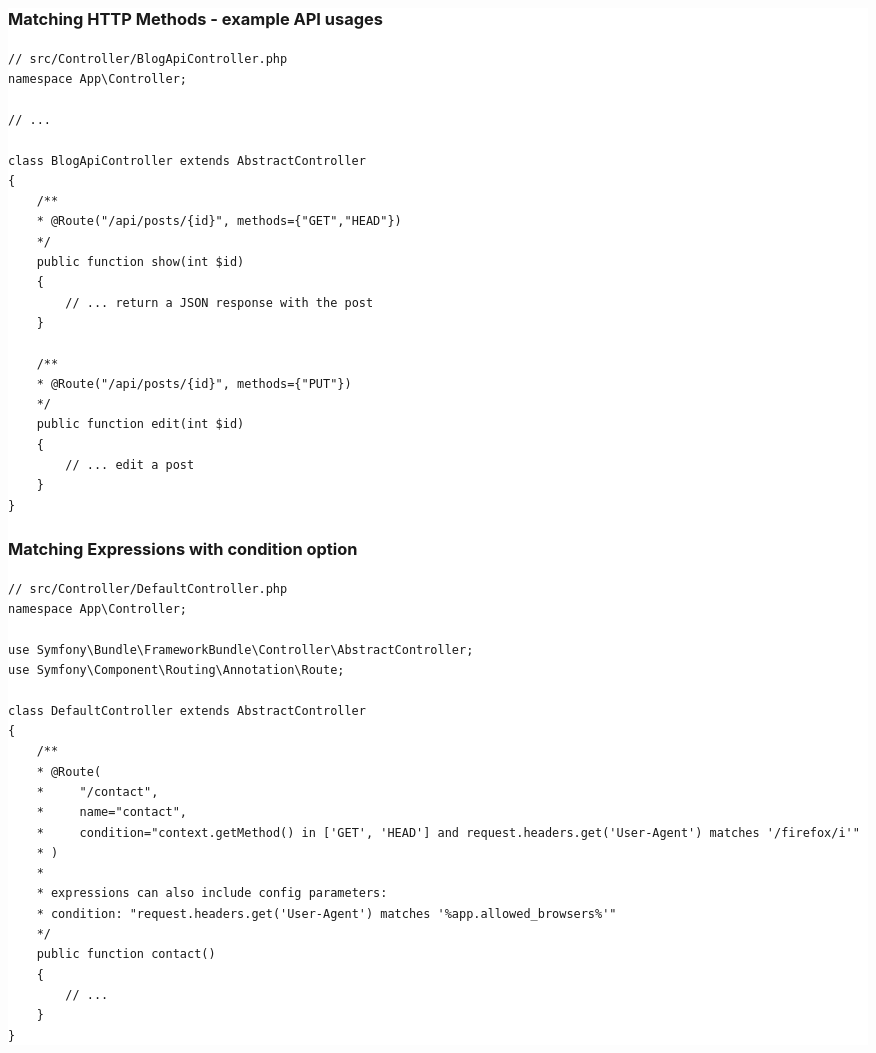 ### Matching HTTP Methods - example API usages

    // src/Controller/BlogApiController.php
    namespace App\Controller;

    // ...

    class BlogApiController extends AbstractController
    {
        /**
        * @Route("/api/posts/{id}", methods={"GET","HEAD"})
        */
        public function show(int $id)
        {
            // ... return a JSON response with the post
        }

        /**
        * @Route("/api/posts/{id}", methods={"PUT"})
        */
        public function edit(int $id)
        {
            // ... edit a post
        }
    }


### Matching Expressions with condition option


    // src/Controller/DefaultController.php
    namespace App\Controller;

    use Symfony\Bundle\FrameworkBundle\Controller\AbstractController;
    use Symfony\Component\Routing\Annotation\Route;

    class DefaultController extends AbstractController
    {
        /**
        * @Route(
        *     "/contact",
        *     name="contact",
        *     condition="context.getMethod() in ['GET', 'HEAD'] and request.headers.get('User-Agent') matches '/firefox/i'"
        * )
        *
        * expressions can also include config parameters:
        * condition: "request.headers.get('User-Agent') matches '%app.allowed_browsers%'"
        */
        public function contact()
        {
            // ...
        }
    }
